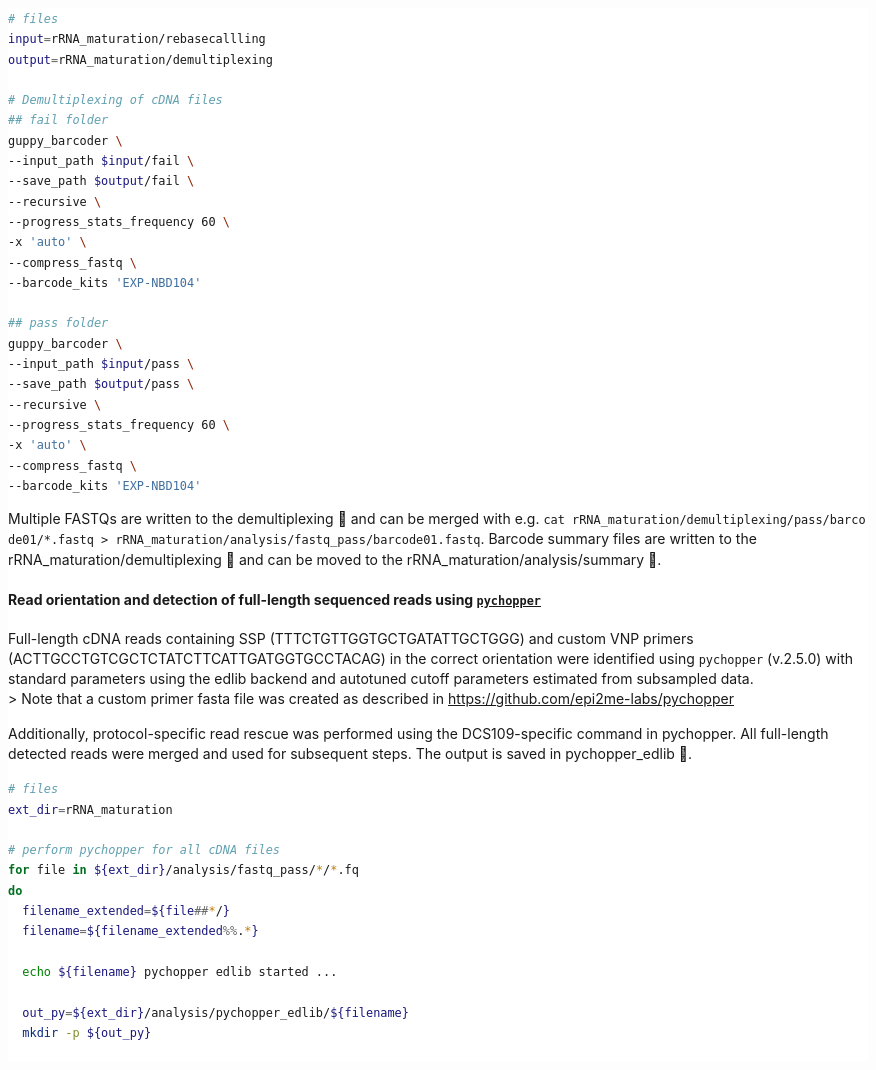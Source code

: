 ``` bash
# files
input=rRNA_maturation/rebasecallling
output=rRNA_maturation/demultiplexing

# Demultiplexing of cDNA files   
## fail folder 
guppy_barcoder \
--input_path $input/fail \
--save_path $output/fail \
--recursive \
--progress_stats_frequency 60 \
-x 'auto' \
--compress_fastq \
--barcode_kits 'EXP-NBD104' 

## pass folder 
guppy_barcoder \
--input_path $input/pass \
--save_path $output/pass \
--recursive \
--progress_stats_frequency 60 \
-x 'auto' \
--compress_fastq \
--barcode_kits 'EXP-NBD104' 
```

Multiple FASTQs are written to the demultiplexing 📂 and can be merged
with
e.g. `cat rRNA_maturation/demultiplexing/pass/barcode01/*.fastq > rRNA_maturation/analysis/fastq_pass/barcode01.fastq`.
Barcode summary files are written to the rRNA_maturation/demultiplexing
📁 and can be moved to the rRNA_maturation/analysis/summary 📂.

#### Read orientation and detection of full-length sequenced reads using [`pychopper`](https://github.com/nanoporetech/pychopper)

Full-length cDNA reads containing SSP (TTTCTGTTGGTGCTGATATTGCTGGG) and
custom VNP primers (ACTTGCCTGTCGCTCTATCTTCATTGATGGTGCCTACAG) in the
correct orientation were identified using `pychopper` (v.2.5.0) with
standard parameters using the edlib backend and autotuned cutoff
parameters estimated from subsampled data.  
\> Note that a custom primer fasta file was created as described in
<https://github.com/epi2me-labs/pychopper>

Additionally, protocol-specific read rescue was performed using the
DCS109-specific command in pychopper. All full-length detected reads
were merged and used for subsequent steps. The output is saved in
pychopper_edlib 📁.

``` bash
# files
ext_dir=rRNA_maturation

# perform pychopper for all cDNA files
for file in ${ext_dir}/analysis/fastq_pass/*/*.fq
do 
  filename_extended=${file##*/}
  filename=${filename_extended%%.*}

  echo ${filename} pychopper edlib started ...

  out_py=${ext_dir}/analysis/pychopper_edlib/${filename}
  mkdir -p ${out_py}
  
```